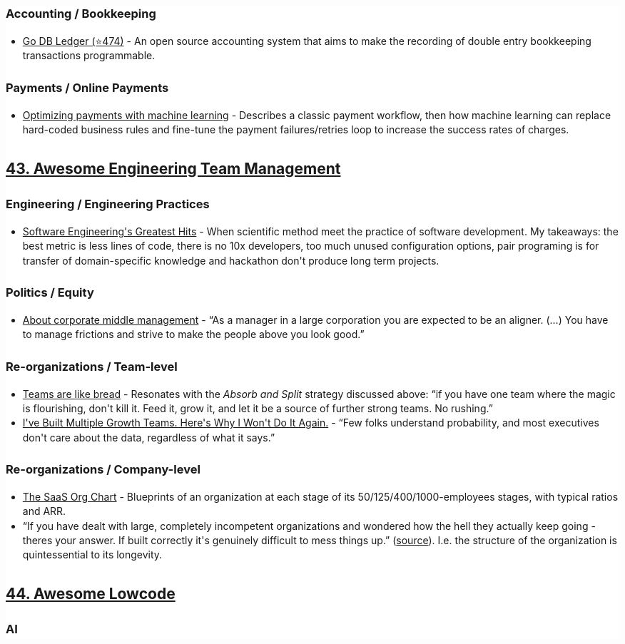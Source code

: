 ### Accounting / Bookkeeping

*   [Go DB Ledger (⭐474)](https://github.com/darcys22/godbledger) - An open source accounting system that aims to make the recording of double entry bookkeeping transactions programmable.

### Payments / Online Payments

*   [Optimizing payments with machine learning](https://dropbox.tech/machine-learning/optimizing-payments-with-machine-learning) - Describes a classic payment workflow, then how machine learning can replace hard-coded business rules and fine-tune the payment failures/retries loop to increase the success rates of charges.

## [43. Awesome Engineering Team Management](/content/kdeldycke/awesome-engineering-team-management/week/README.md)

### Engineering / Engineering Practices

*   [Software Engineering's Greatest Hits](https://www.youtube.com/watch?v=HrVtA-ue-x0) - When scientific method meet the practice of software development. My takeaways: the best metric is less lines of code, there is no 10x developers, too much unused configuration options, pair programing is for transfer of domain-specific knowledge and hackathon don't produce long term projects.

### Politics / Equity

*   [About corporate middle management](https://news.ycombinator.com/item?id=28336658) - “As a manager in a large corporation you are expected to be an aligner. (…) You have to manage frictions and strive to make the people above you look good.”

### Re-organizations / Team-level

*   [Teams are like bread](https://blog.jessitron.com/2019/06/15/teams-are-like-bread/) - Resonates with the *Absorb and Split* strategy discussed above: “if you have one team where the magic is flourishing, don't kill it. Feed it, grow it, and let it be a source of further strong teams. No rushing.”
*   [I've Built Multiple Growth Teams. Here's Why I Won't Do It Again.](https://conversionxl.com/blog/dont-build-growth-teams/) - “Few folks understand probability, and most executives don't care about the data, regardless of what it says.”

### Re-organizations / Company-level

*   [The SaaS Org Chart](https://sacks.substack.com/p/the-saas-org-chart) - Blueprints of an organization at each stage of its 50/125/400/1000-employees stages, with typical ratios and ARR.
*   “If you have dealt with large, completely incompetent organizations and wondered how the hell they actually keep going - theres your answer. If built correctly it's genuinely difficult to mess things up.” ([source](https://news.ycombinator.com/item?id=20533922)). I.e. the structure of the organization is quintessential to its longevity.

## [44. Awesome Lowcode](/content/antdimot/awesome-lowcode/week/README.md)

### AI

